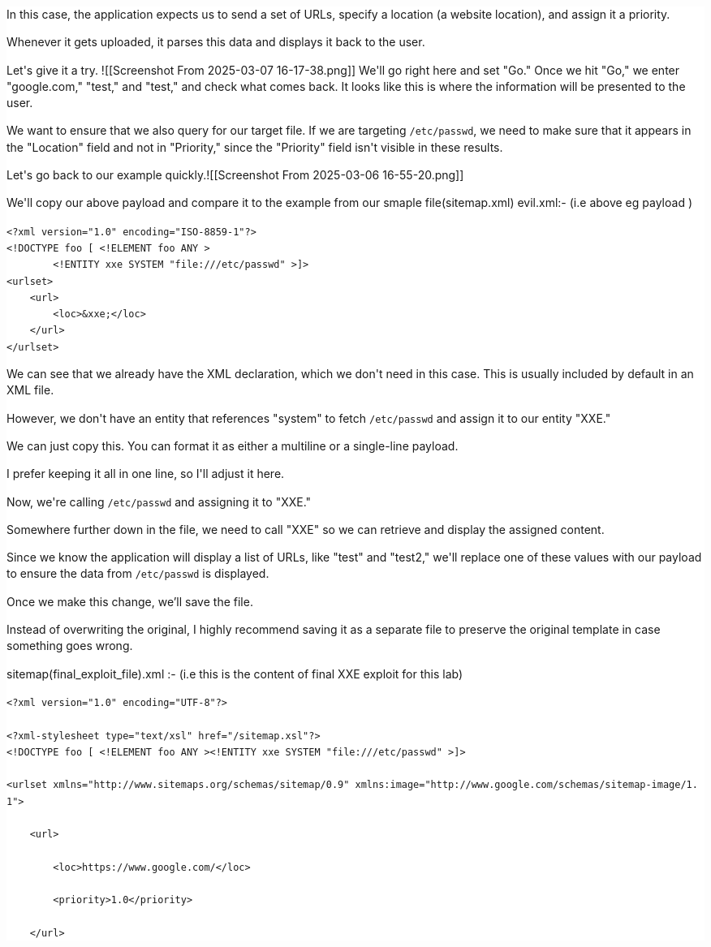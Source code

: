 In this case, the application expects us to send a set of URLs, specify a location (a website location), and assign it a priority.

Whenever it gets uploaded, it parses this data and displays it back to the user.

Let's give it a try.
![[Screenshot From 2025-03-07 16-17-38.png]]
We'll go right here and set "Go." Once we hit "Go," we enter "google.com," "test," and "test," and check what comes back. It looks like this is where the information will be presented to the user.

We want to ensure that we also query for our target file. If we are targeting `/etc/passwd`, we need to make sure that it appears in the "Location" field and not in "Priority," since the "Priority" field isn't visible in these results.




Let's go back to our example quickly.![[Screenshot From 2025-03-06 16-55-20.png]]

We'll copy our above payload and compare it to the example from our smaple file(sitemap.xml)
evil.xml:- (i.e above eg payload )
```
<?xml version="1.0" encoding="ISO-8859-1"?>
<!DOCTYPE foo [ <!ELEMENT foo ANY >
        <!ENTITY xxe SYSTEM "file:///etc/passwd" >]>
<urlset>
    <url>
        <loc>&xxe;</loc>
    </url>
</urlset>
```

We can see that we already have the XML declaration, which we don't need in this case. This is usually included by default in an XML file.

However, we don't have an entity that references "system" to fetch `/etc/passwd` and assign it to our entity "XXE."

We can just copy this. You can format it as either a multiline or a single-line payload.

I prefer keeping it all in one line, so I'll adjust it here.

Now, we're calling `/etc/passwd` and assigning it to "XXE."

Somewhere further down in the file, we need to call "XXE" so we can retrieve and display the assigned content.

Since we know the application will display a list of URLs, like "test" and "test2," we'll replace one of these values with our payload to ensure the data from `/etc/passwd` is displayed.

Once we make this change, we’ll save the file.

Instead of overwriting the original, I highly recommend saving it as a separate file to preserve the original template in case something goes wrong.

sitemap(final_exploit_file).xml :-    (i.e this is the content of final XXE exploit for this lab)
```
<?xml version="1.0" encoding="UTF-8"?>

<?xml-stylesheet type="text/xsl" href="/sitemap.xsl"?>
<!DOCTYPE foo [ <!ELEMENT foo ANY ><!ENTITY xxe SYSTEM "file:///etc/passwd" >]>

<urlset xmlns="http://www.sitemaps.org/schemas/sitemap/0.9" xmlns:image="http://www.google.com/schemas/sitemap-image/1.1">

    <url>

        <loc>https://www.google.com/</loc>

        <priority>1.0</priority>

    </url>
```